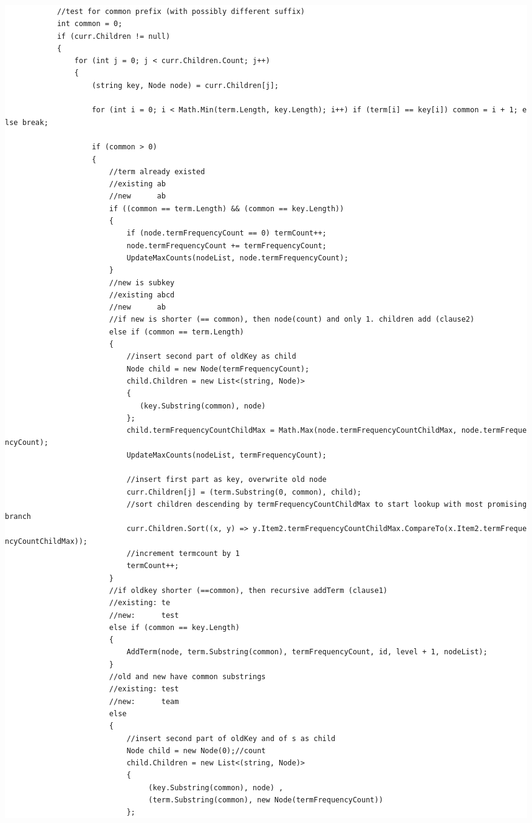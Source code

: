                 //test for common prefix (with possibly different suffix)
                int common = 0;
                if (curr.Children != null)
                { 
                    for (int j = 0; j < curr.Children.Count; j++)
                    {
                        (string key, Node node) = curr.Children[j];

                        for (int i = 0; i < Math.Min(term.Length, key.Length); i++) if (term[i] == key[i]) common = i + 1; else break;

                        if (common > 0)
                        {
                            //term already existed
                            //existing ab
                            //new      ab
                            if ((common == term.Length) && (common == key.Length))
                            {
                                if (node.termFrequencyCount == 0) termCount++;
                                node.termFrequencyCount += termFrequencyCount;
                                UpdateMaxCounts(nodeList, node.termFrequencyCount);
                            }
                            //new is subkey
                            //existing abcd
                            //new      ab
                            //if new is shorter (== common), then node(count) and only 1. children add (clause2)
                            else if (common == term.Length)
                            {
                                //insert second part of oldKey as child 
                                Node child = new Node(termFrequencyCount);
                                child.Children = new List<(string, Node)>
                                {
                                   (key.Substring(common), node)
                                };
                                child.termFrequencyCountChildMax = Math.Max(node.termFrequencyCountChildMax, node.termFrequencyCount);
                                UpdateMaxCounts(nodeList, termFrequencyCount);

                                //insert first part as key, overwrite old node
                                curr.Children[j] = (term.Substring(0, common), child);
                                //sort children descending by termFrequencyCountChildMax to start lookup with most promising branch
                                curr.Children.Sort((x, y) => y.Item2.termFrequencyCountChildMax.CompareTo(x.Item2.termFrequencyCountChildMax));
                                //increment termcount by 1
                                termCount++;
                            }
                            //if oldkey shorter (==common), then recursive addTerm (clause1)
                            //existing: te
                            //new:      test
                            else if (common == key.Length)
                            {
                                AddTerm(node, term.Substring(common), termFrequencyCount, id, level + 1, nodeList);
                            }
                            //old and new have common substrings
                            //existing: test
                            //new:      team
                            else
                            {
                                //insert second part of oldKey and of s as child 
                                Node child = new Node(0);//count       
                                child.Children = new List<(string, Node)>
                                {
                                     (key.Substring(common), node) ,
                                     (term.Substring(common), new Node(termFrequencyCount))
                                };